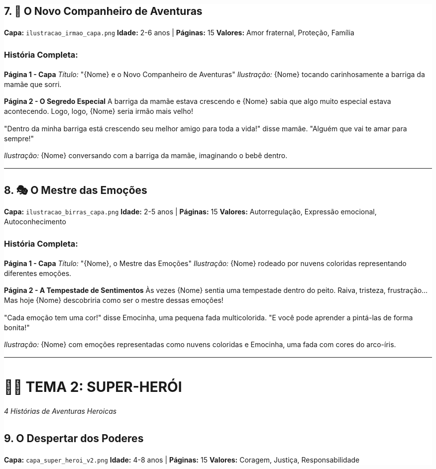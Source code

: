 ## 7. 👶 O Novo Companheiro de Aventuras
**Capa:** `ilustracao_irmao_capa.png`
**Idade:** 2-6 anos | **Páginas:** 15
**Valores:** Amor fraternal, Proteção, Família

### História Completa:

**Página 1 - Capa**
*Título:* "{Nome} e o Novo Companheiro de Aventuras"
*Ilustração:* {Nome} tocando carinhosamente a barriga da mamãe que sorri.

**Página 2 - O Segredo Especial**
A barriga da mamãe estava crescendo e {Nome} sabia que algo muito especial estava acontecendo. Logo, logo, {Nome} seria irmão mais velho!

"Dentro da minha barriga está crescendo seu melhor amigo para toda a vida!" disse mamãe. "Alguém que vai te amar para sempre!"

*Ilustração:* {Nome} conversando com a barriga da mamãe, imaginando o bebê dentro.

---

## 8. 🎭 O Mestre das Emoções
**Capa:** `ilustracao_birras_capa.png`
**Idade:** 2-5 anos | **Páginas:** 15
**Valores:** Autorregulação, Expressão emocional, Autoconhecimento

### História Completa:

**Página 1 - Capa**
*Título:* "{Nome}, o Mestre das Emoções"
*Ilustração:* {Nome} rodeado por nuvens coloridas representando diferentes emoções.

**Página 2 - A Tempestade de Sentimentos**
Às vezes {Nome} sentia uma tempestade dentro do peito. Raiva, tristeza, frustração... Mas hoje {Nome} descobriria como ser o mestre dessas emoções!

"Cada emoção tem uma cor!" disse Emocinha, uma pequena fada multicolorida. "E você pode aprender a pintá-las de forma bonita!"

*Ilustração:* {Nome} com emoções representadas como nuvens coloridas e Emocinha, uma fada com cores do arco-íris.

---

# 🦸‍♂️ TEMA 2: SUPER-HERÓI
*4 Histórias de Aventuras Heroicas*

## 9. O Despertar dos Poderes
**Capa:** `capa_super_heroi_v2.png`
**Idade:** 4-8 anos | **Páginas:** 15
**Valores:** Coragem, Justiça, Responsabilidade
